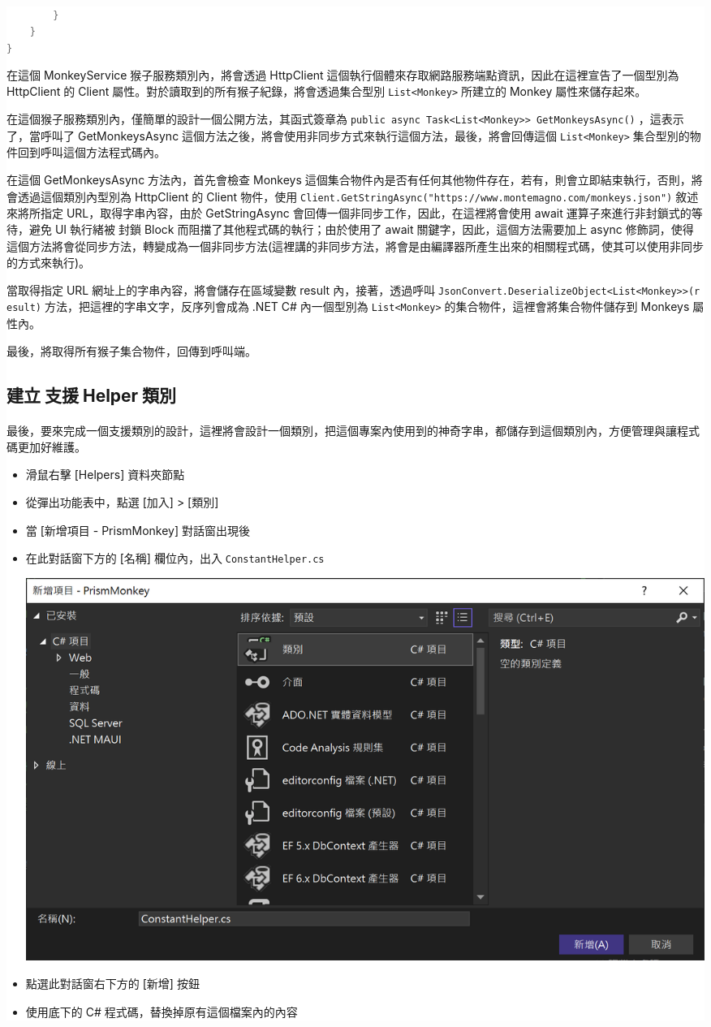 ```csharp
        }
    }
}
```

在這個 MonkeyService 猴子服務類別內，將會透過 HttpClient 這個執行個體來存取網路服務端點資訊，因此在這裡宣告了一個型別為 HttpClient 的 Client 屬性。對於讀取到的所有猴子紀錄，將會透過集合型別 `List<Monkey>` 所建立的 Monkey 屬性來儲存起來。

在這個猴子服務類別內，僅簡單的設計一個公開方法，其函式簽章為 `public async Task<List<Monkey>> GetMonkeysAsync()` ，這表示了，當呼叫了 GetMonkeysAsync 這個方法之後，將會使用非同步方式來執行這個方法，最後，將會回傳這個 `List<Monkey>` 集合型別的物件回到呼叫這個方法程式碼內。

在這個 GetMonkeysAsync 方法內，首先會檢查 Monkeys 這個集合物件內是否有任何其他物件存在，若有，則會立即結束執行，否則，將會透過這個類別內型別為 HttpClient 的 Client 物件，使用 `Client.GetStringAsync("https://www.montemagno.com/monkeys.json")` 敘述來將所指定 URL，取得字串內容，由於 GetStringAsync 會回傳一個非同步工作，因此，在這裡將會使用 await 運算子來進行非封鎖式的等待，避免 UI 執行緒被 封鎖 Block 而阻擋了其他程式碼的執行；由於使用了 await 關鍵字，因此，這個方法需要加上 async 修飾詞，使得這個方法將會從同步方法，轉變成為一個非同步方法(這裡講的非同步方法，將會是由編譯器所產生出來的相關程式碼，使其可以使用非同步的方式來執行)。

當取得指定 URL 網址上的字串內容，將會儲存在區域變數 result 內，接著，透過呼叫 `JsonConvert.DeserializeObject<List<Monkey>>(result)` 方法，把這裡的字串文字，反序列會成為 .NET C# 內一個型別為 `List<Monkey>` 的集合物件，這裡會將集合物件儲存到 Monkeys 屬性內。

最後，將取得所有猴子集合物件，回傳到呼叫端。

## 建立 支援 Helper 類別

最後，要來完成一個支援類別的設計，這裡將會設計一個類別，把這個專案內使用到的神奇字串，都儲存到這個類別內，方便管理與讓程式碼更加好維護。


* 滑鼠右擊 [Helpers] 資料夾節點
* 從彈出功能表中，點選 [加入] > [類別]
* 當 [新增項目 - PrismMonkey] 對話窗出現後
* 在此對話窗下方的 [名稱] 欄位內，出入 `ConstantHelper.cs`

  ![](../Images/x986.png)
* 點選此對話窗右下方的 [新增] 按鈕
* 使用底下的 C# 程式碼，替換掉原有這個檔案內的內容
